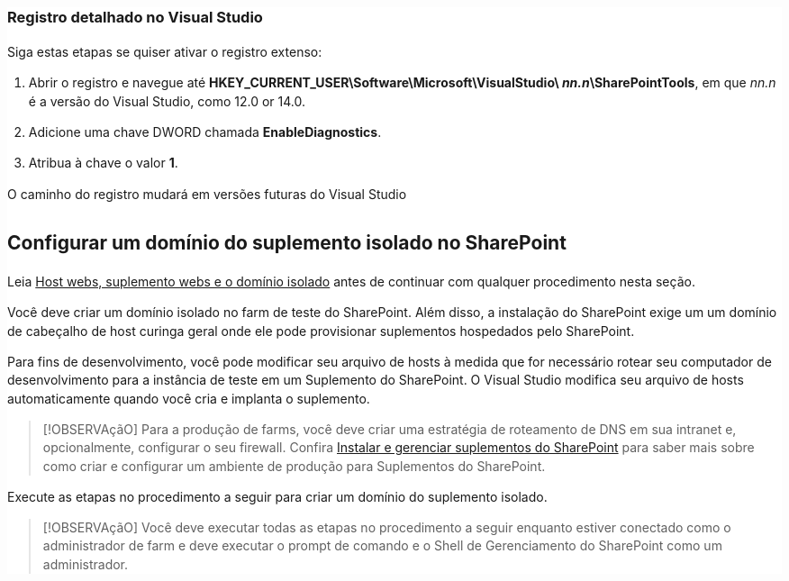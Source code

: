   

### Registro detalhado no Visual Studio

Siga estas etapas se quiser ativar o registro extenso:
  
    
    

1. Abrir o registro e navegue até **HKEY_CURRENT_USER\\Software\\Microsoft\\VisualStudio\\ _nn.n_\\SharePointTools**, em que _nn.n_ é a versão do Visual Studio, como 12.0 or 14.0.
    
  
2. Adicione uma chave DWORD chamada **EnableDiagnostics**.
    
  
3. Atribua à chave o valor **1**.
    
  
O caminho do registro mudará em versões futuras do Visual Studio
  
    
    

## Configurar um domínio do suplemento isolado no SharePoint
<a name="SP15appdevonprem_bk_configure"> </a>

Leia  [Host webs, suplemento webs e o domínio isolado](host-webs-add-in-webs-and-sharepoint-components-in-sharepoint-2013.md#IsolatedDomain) antes de continuar com qualquer procedimento nesta seção.
  
    
    
Você deve criar um domínio isolado no farm de teste do SharePoint. Além disso, a instalação do SharePoint exige um um domínio de cabeçalho de host curinga geral onde ele pode provisionar suplementos hospedados pelo SharePoint.
  
    
    
Para fins de desenvolvimento, você pode modificar seu arquivo de hosts à medida que for necessário rotear seu computador de desenvolvimento para a instância de teste em um Suplemento do SharePoint. O Visual Studio modifica seu arquivo de hosts automaticamente quando você cria e implanta o suplemento. 
  
    
    

> [!OBSERVAçãO]
> Para a produção de farms, você deve criar uma estratégia de roteamento de DNS em sua intranet e, opcionalmente, configurar o seu firewall. Confira  [Instalar e gerenciar suplementos do SharePoint](https://technet.microsoft.com/pt-br/library/fp161232%28v=office.15%29) para saber mais sobre como criar e configurar um ambiente de produção para Suplementos do SharePoint.
  
    
    

Execute as etapas no procedimento a seguir para criar um domínio do suplemento isolado.
  
    
    

> [!OBSERVAçãO]
> Você deve executar todas as etapas no procedimento a seguir enquanto estiver conectado como o administrador de farm e deve executar o prompt de comando e o Shell de Gerenciamento do SharePoint como um administrador. 
  